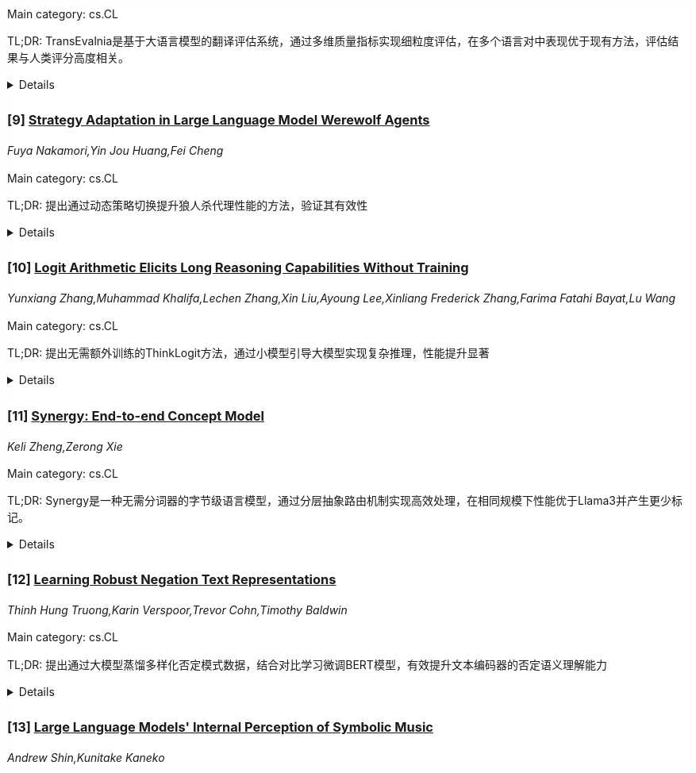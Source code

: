 Main category: cs.CL

TL;DR: TransEvalnia是基于大语言模型的翻译评估系统，通过多维质量指标实现细粒度评估，在多个语言对中表现优于现有方法，评估结果与人类评分高度相关。


<details><summary>Details</summary></details>


### [9] [Strategy Adaptation in Large Language Model Werewolf Agents](https://arxiv.org/abs/2507.12732)
*Fuya Nakamori,Yin Jou Huang,Fei Cheng*

Main category: cs.CL

TL;DR: 提出通过动态策略切换提升狼人杀代理性能的方法，验证其有效性


<details><summary>Details</summary></details>


### [10] [Logit Arithmetic Elicits Long Reasoning Capabilities Without Training](https://arxiv.org/abs/2507.12759)
*Yunxiang Zhang,Muhammad Khalifa,Lechen Zhang,Xin Liu,Ayoung Lee,Xinliang Frederick Zhang,Farima Fatahi Bayat,Lu Wang*

Main category: cs.CL

TL;DR: 提出无需额外训练的ThinkLogit方法，通过小模型引导大模型实现复杂推理，性能提升显著


<details><summary>Details</summary></details>


### [11] [Synergy: End-to-end Concept Model](https://arxiv.org/abs/2507.12769)
*Keli Zheng,Zerong Xie*

Main category: cs.CL

TL;DR: Synergy是一种无需分词器的字节级语言模型，通过分层抽象路由机制实现高效处理，在相同规模下性能优于Llama3并产生更少标记。


<details><summary>Details</summary></details>


### [12] [Learning Robust Negation Text Representations](https://arxiv.org/abs/2507.12782)
*Thinh Hung Truong,Karin Verspoor,Trevor Cohn,Timothy Baldwin*

Main category: cs.CL

TL;DR: 提出通过大模型蒸馏多样化否定模式数据，结合对比学习微调BERT模型，有效提升文本编码器的否定语义理解能力


<details><summary>Details</summary></details>


### [13] [Large Language Models' Internal Perception of Symbolic Music](https://arxiv.org/abs/2507.12808)
*Andrew Shin,Kunitake Kaneko*
